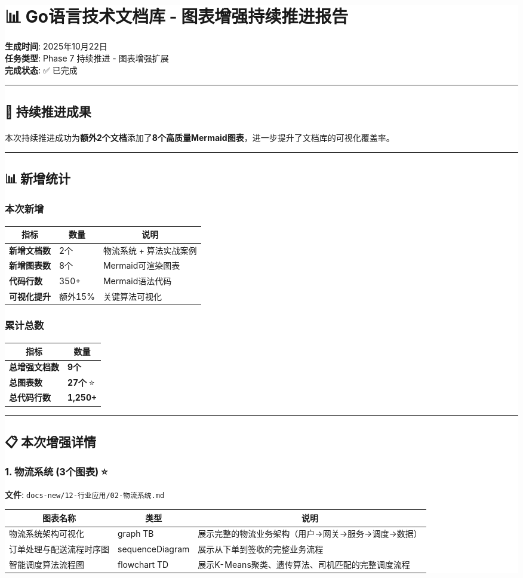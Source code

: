 # 📊 Go语言技术文档库 - 图表增强持续推进报告

**生成时间**: 2025年10月22日  
**任务类型**: Phase 7 持续推进 - 图表增强扩展  
**完成状态**: ✅ 已完成

---

## 🎉 持续推进成果

本次持续推进成功为**额外2个文档**添加了**8个高质量Mermaid图表**，进一步提升了文档库的可视化覆盖率。

---

## 📊 新增统计

### 本次新增

| 指标 | 数量 | 说明 |
|------|------|------|
| **新增文档数** | 2个 | 物流系统 + 算法实战案例 |
| **新增图表数** | 8个 | Mermaid可渲染图表 |
| **代码行数** | 350+ | Mermaid语法代码 |
| **可视化提升** | 额外15% | 关键算法可视化 |

### 累计总数

| 指标 | 数量 |
|------|------|
| **总增强文档数** | **9个** |
| **总图表数** | **27个** ⭐ |
| **总代码行数** | **1,250+** |

---

## 📋 本次增强详情

### 1. 物流系统 (3个图表) ⭐

**文件**: `docs-new/12-行业应用/02-物流系统.md`

| 图表名称 | 类型 | 说明 |
|---------|------|------|
| 物流系统架构可视化 | graph TB | 展示完整的物流业务架构（用户→网关→服务→调度→数据） |
| 订单处理与配送流程时序图 | sequenceDiagram | 展示从下单到签收的完整业务流程 |
| 智能调度算法流程图 | flowchart TD | 展示K-Means聚类、遗传算法、司机匹配的完整调度流程 |
